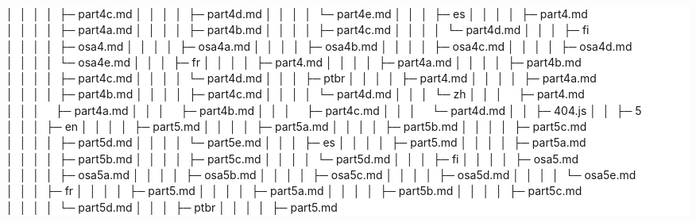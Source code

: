 │  │  │  │  ├─ part4c.md
│  │  │  │  ├─ part4d.md
│  │  │  │  └─ part4e.md
│  │  │  ├─ es
│  │  │  │  ├─ part4.md
│  │  │  │  ├─ part4a.md
│  │  │  │  ├─ part4b.md
│  │  │  │  ├─ part4c.md
│  │  │  │  └─ part4d.md
│  │  │  ├─ fi
│  │  │  │  ├─ osa4.md
│  │  │  │  ├─ osa4a.md
│  │  │  │  ├─ osa4b.md
│  │  │  │  ├─ osa4c.md
│  │  │  │  ├─ osa4d.md
│  │  │  │  └─ osa4e.md
│  │  │  ├─ fr
│  │  │  │  ├─ part4.md
│  │  │  │  ├─ part4a.md
│  │  │  │  ├─ part4b.md
│  │  │  │  ├─ part4c.md
│  │  │  │  └─ part4d.md
│  │  │  ├─ ptbr
│  │  │  │  ├─ part4.md
│  │  │  │  ├─ part4a.md
│  │  │  │  ├─ part4b.md
│  │  │  │  ├─ part4c.md
│  │  │  │  └─ part4d.md
│  │  │  └─ zh
│  │  │     ├─ part4.md
│  │  │     ├─ part4a.md
│  │  │     ├─ part4b.md
│  │  │     ├─ part4c.md
│  │  │     └─ part4d.md
│  │  ├─ 404.js
│  │  ├─ 5
│  │  │  ├─ en
│  │  │  │  ├─ part5.md
│  │  │  │  ├─ part5a.md
│  │  │  │  ├─ part5b.md
│  │  │  │  ├─ part5c.md
│  │  │  │  ├─ part5d.md
│  │  │  │  └─ part5e.md
│  │  │  ├─ es
│  │  │  │  ├─ part5.md
│  │  │  │  ├─ part5a.md
│  │  │  │  ├─ part5b.md
│  │  │  │  ├─ part5c.md
│  │  │  │  └─ part5d.md
│  │  │  ├─ fi
│  │  │  │  ├─ osa5.md
│  │  │  │  ├─ osa5a.md
│  │  │  │  ├─ osa5b.md
│  │  │  │  ├─ osa5c.md
│  │  │  │  ├─ osa5d.md
│  │  │  │  └─ osa5e.md
│  │  │  ├─ fr
│  │  │  │  ├─ part5.md
│  │  │  │  ├─ part5a.md
│  │  │  │  ├─ part5b.md
│  │  │  │  ├─ part5c.md
│  │  │  │  └─ part5d.md
│  │  │  ├─ ptbr
│  │  │  │  ├─ part5.md